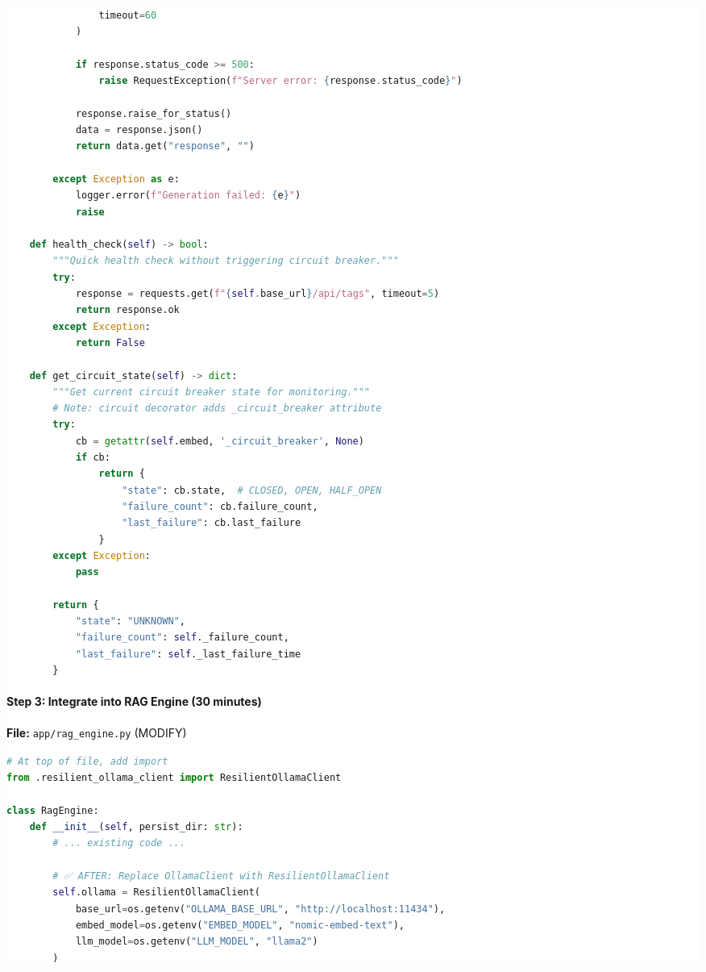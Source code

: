 ```python
                timeout=60
            )

            if response.status_code >= 500:
                raise RequestException(f"Server error: {response.status_code}")

            response.raise_for_status()
            data = response.json()
            return data.get("response", "")

        except Exception as e:
            logger.error(f"Generation failed: {e}")
            raise

    def health_check(self) -> bool:
        """Quick health check without triggering circuit breaker."""
        try:
            response = requests.get(f"{self.base_url}/api/tags", timeout=5)
            return response.ok
        except Exception:
            return False

    def get_circuit_state(self) -> dict:
        """Get current circuit breaker state for monitoring."""
        # Note: circuit decorator adds _circuit_breaker attribute
        try:
            cb = getattr(self.embed, '_circuit_breaker', None)
            if cb:
                return {
                    "state": cb.state,  # CLOSED, OPEN, HALF_OPEN
                    "failure_count": cb.failure_count,
                    "last_failure": cb.last_failure
                }
        except Exception:
            pass

        return {
            "state": "UNKNOWN",
            "failure_count": self._failure_count,
            "last_failure": self._last_failure_time
        }
```

#### Step 3: Integrate into RAG Engine (30 minutes)
**File:** `app/rag_engine.py` (MODIFY)

```python
# At top of file, add import
from .resilient_ollama_client import ResilientOllamaClient

class RagEngine:
    def __init__(self, persist_dir: str):
        # ... existing code ...

        # ✅ AFTER: Replace OllamaClient with ResilientOllamaClient
        self.ollama = ResilientOllamaClient(
            base_url=os.getenv("OLLAMA_BASE_URL", "http://localhost:11434"),
            embed_model=os.getenv("EMBED_MODEL", "nomic-embed-text"),
            llm_model=os.getenv("LLM_MODEL", "llama2")
        )
```
